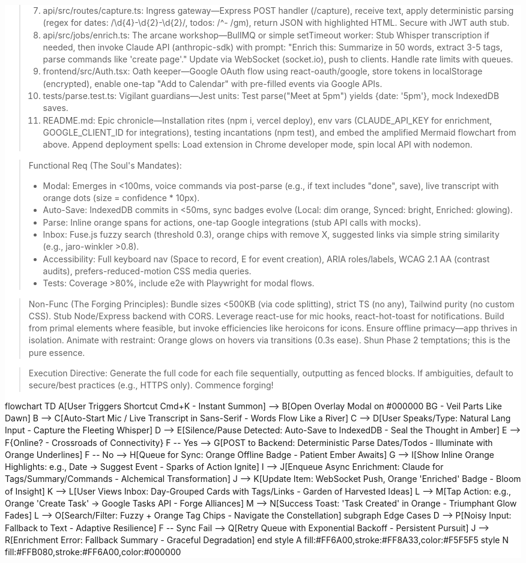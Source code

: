 > 7. api/src/routes/capture.ts: Ingress gateway—Express POST handler (/capture), receive text, apply deterministic parsing (regex for dates: /\d{4}-\d{2}-\d{2}/, todos: /^- /gm), return JSON with highlighted HTML. Secure with JWT auth stub.
> 8. api/src/jobs/enrich.ts: The arcane workshop—BullMQ or simple setTimeout worker: Stub Whisper transcription if needed, then invoke Claude API (anthropic-sdk) with prompt: "Enrich this: Summarize in 50 words, extract 3-5 tags, parse commands like 'create page'." Update via WebSocket (socket.io), push to clients. Handle rate limits with queues.
> 9. frontend/src/Auth.tsx: Oath keeper—Google OAuth flow using react-oauth/google, store tokens in localStorage (encrypted), enable one-tap "Add to Calendar" with pre-filled events via Google APIs.
> 10. tests/parse.test.ts: Vigilant guardians—Jest units: Test parse("Meet at 5pm") yields {date: '5pm'}, mock IndexedDB saves.
> 11. README.md: Epic chronicle—Installation rites (npm i, vercel deploy), env vars (CLAUDE_API_KEY for enrichment, GOOGLE_CLIENT_ID for integrations), testing incantations (npm test), and embed the amplified Mermaid flowchart from above. Append deployment spells: Load extension in Chrome developer mode, spin local API with nodemon.

> Functional Req (The Soul's Mandates):
> - Modal: Emerges in <100ms, voice commands via post-parse (e.g., if text includes "done", save), live transcript with orange dots (size = confidence * 10px).
> - Auto-Save: IndexedDB commits in <50ms, sync badges evolve (Local: dim orange, Synced: bright, Enriched: glowing).
> - Parse: Inline orange spans for actions, one-tap Google integrations (stub API calls with mocks).
> - Inbox: Fuse.js fuzzy search (threshold 0.3), orange chips with remove X, suggested links via simple string similarity (e.g., jaro-winkler >0.8).
> - Accessibility: Full keyboard nav (Space to record, E for event creation), ARIA roles/labels, WCAG 2.1 AA (contrast audits), prefers-reduced-motion CSS media queries.
> - Tests: Coverage >80%, include e2e with Playwright for modal flows.

> Non-Func (The Forging Principles): Bundle sizes <500KB (via code splitting), strict TS (no any), Tailwind purity (no custom CSS). Stub Node/Express backend with CORS. Leverage react-use for mic hooks, react-hot-toast for notifications. Build from primal elements where feasible, but invoke efficiencies like heroicons for icons. Ensure offline primacy—app thrives in isolation. Animate with restraint: Orange glows on hovers via transitions (0.3s ease). Shun Phase 2 temptations; this is the pure essence.

> Execution Directive: Generate the full code for each file sequentially, outputting as fenced blocks. If ambiguities, default to secure/best practices (e.g., HTTPS only). Commence forging!

flowchart TD
    A[User Triggers Shortcut Cmd+K - Instant Summon] --> B[Open Overlay Modal on #000000 BG - Veil Parts Like Dawn]
    B --> C[Auto-Start Mic / Live Transcript in Sans-Serif - Words Flow Like a River]
    C --> D[User Speaks/Type: Natural Lang Input - Capture the Fleeting Whisper]
    D --> E[Silence/Pause Detected: Auto-Save to IndexedDB - Seal the Thought in Amber]
    E --> F{Online? - Crossroads of Connectivity}
    F -- Yes --> G[POST to Backend: Deterministic Parse Dates/Todos - Illuminate with Orange Underlines]
    F -- No --> H[Queue for Sync: Orange Offline Badge - Patient Ember Awaits]
    G --> I[Show Inline Orange Highlights: e.g., Date → Suggest Event - Sparks of Action Ignite]
    I --> J[Enqueue Async Enrichment: Claude for Tags/Summary/Commands - Alchemical Transformation]
    J --> K[Update Item: WebSocket Push, Orange 'Enriched' Badge - Bloom of Insight]
    K --> L[User Views Inbox: Day-Grouped Cards with Tags/Links - Garden of Harvested Ideas]
    L --> M[Tap Action: e.g., Orange 'Create Task' → Google Tasks API - Forge Alliances]
    M --> N[Success Toast: 'Task Created' in Orange - Triumphant Glow Fades]
    L --> O[Search/Filter: Fuzzy + Orange Tag Chips - Navigate the Constellation]
    subgraph Edge Cases
        D --> P[Noisy Input: Fallback to Text - Adaptive Resilience]
        F -- Sync Fail --> Q[Retry Queue with Exponential Backoff - Persistent Pursuit]
        J --> R[Enrichment Error: Fallback Summary - Graceful Degradation]
    end
    style A fill:#FF6A00,stroke:#FF8A33,color:#F5F5F5
    style N fill:#FFB080,stroke:#FF6A00,color:#000000

